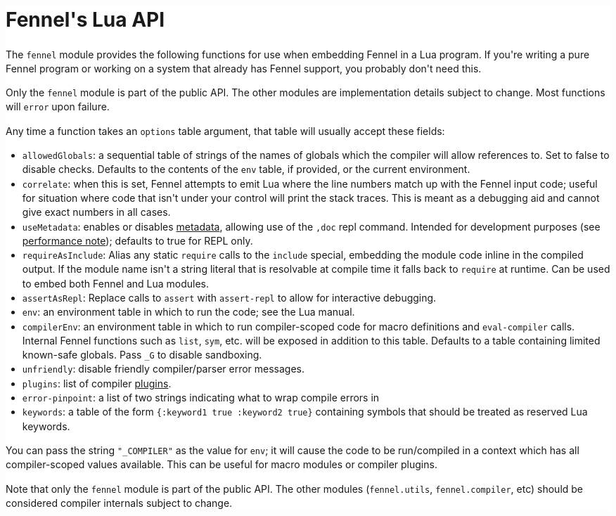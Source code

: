 # Fennel's Lua API

The `fennel` module provides the following functions for use when
embedding Fennel in a Lua program. If you're writing a pure Fennel
program or working on a system that already has Fennel support, you
probably don't need this.

Only the `fennel` module is part of the public API. The other modules are
implementation details subject to change. Most functions will `error` upon
failure.

Any time a function takes an `options` table argument, that table will
usually accept these fields:

* `allowedGlobals`: a sequential table of strings of the names of globals which
  the compiler will allow references to. Set to false to disable checks.
  Defaults to the contents of the `env` table, if provided, or the
  current environment.
* `correlate`: when this is set, Fennel attempts to emit Lua where the line
  numbers match up with the Fennel input code; useful for situation where code
  that isn't under your control will print the stack traces. This is meant
  as a debugging aid and cannot give exact numbers in all cases.
* `useMetadata`: enables or disables [metadata](#work-with-docstrings-and-metadata),
  allowing use of the `,doc` repl command. Intended for development purposes
  (see [performance note](#metadata-performance-note)); defaults to
  true for REPL only.
* `requireAsInclude`: Alias any static `require` calls to the
  `include` special, embedding the module code inline in the compiled
  output. If the module name isn't a string literal that is resolvable at
  compile time it falls back to `require` at runtime. Can be used to embed both
  Fennel and Lua modules.
* `assertAsRepl`: Replace calls to `assert` with `assert-repl` to
  allow for interactive debugging.
* `env`: an environment table in which to run the code; see the Lua manual.
* `compilerEnv`: an environment table in which to run compiler-scoped code
  for macro definitions and `eval-compiler` calls. Internal Fennel functions
  such as `list`, `sym`, etc. will be exposed in addition to this table.
  Defaults to a table containing limited known-safe globals. Pass `_G` to
  disable sandboxing.
* `unfriendly`: disable friendly compiler/parser error messages.
* `plugins`: list of compiler [plugins](#plugins).
* `error-pinpoint`: a list of two strings indicating what to wrap compile errors in
* `keywords`: a table of the form `{:keyword1 true :keyword2 true}` containing
  symbols that should be treated as reserved Lua keywords.

You can pass the string `"_COMPILER"` as the value for `env`; it will
cause the code to be run/compiled in a context which has all
compiler-scoped values available. This can be useful for macro modules
or compiler plugins.

Note that only the `fennel` module is part of the public API. The
other modules (`fennel.utils`, `fennel.compiler`, etc) should be
considered compiler internals subject to change.
